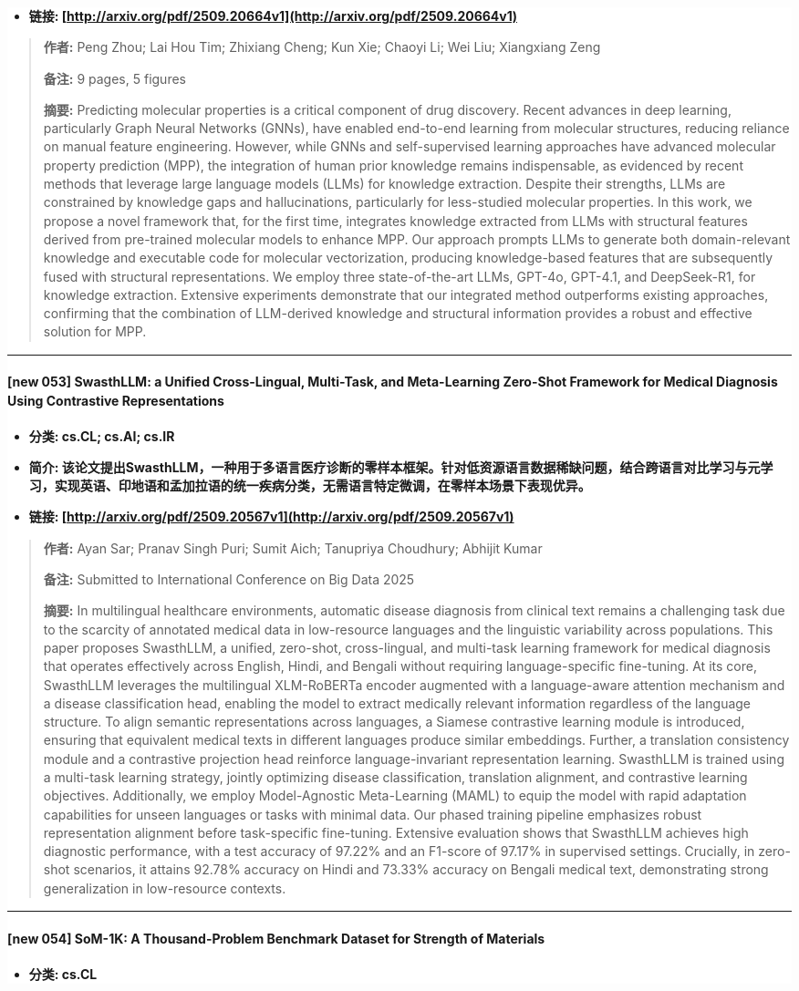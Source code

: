 - **链接: [http://arxiv.org/pdf/2509.20664v1](http://arxiv.org/pdf/2509.20664v1)**

> **作者:** Peng Zhou; Lai Hou Tim; Zhixiang Cheng; Kun Xie; Chaoyi Li; Wei Liu; Xiangxiang Zeng
>
> **备注:** 9 pages, 5 figures
>
> **摘要:** Predicting molecular properties is a critical component of drug discovery. Recent advances in deep learning, particularly Graph Neural Networks (GNNs), have enabled end-to-end learning from molecular structures, reducing reliance on manual feature engineering. However, while GNNs and self-supervised learning approaches have advanced molecular property prediction (MPP), the integration of human prior knowledge remains indispensable, as evidenced by recent methods that leverage large language models (LLMs) for knowledge extraction. Despite their strengths, LLMs are constrained by knowledge gaps and hallucinations, particularly for less-studied molecular properties. In this work, we propose a novel framework that, for the first time, integrates knowledge extracted from LLMs with structural features derived from pre-trained molecular models to enhance MPP. Our approach prompts LLMs to generate both domain-relevant knowledge and executable code for molecular vectorization, producing knowledge-based features that are subsequently fused with structural representations. We employ three state-of-the-art LLMs, GPT-4o, GPT-4.1, and DeepSeek-R1, for knowledge extraction. Extensive experiments demonstrate that our integrated method outperforms existing approaches, confirming that the combination of LLM-derived knowledge and structural information provides a robust and effective solution for MPP.
>
---
#### [new 053] SwasthLLM: a Unified Cross-Lingual, Multi-Task, and Meta-Learning Zero-Shot Framework for Medical Diagnosis Using Contrastive Representations
- **分类: cs.CL; cs.AI; cs.IR**

- **简介: 该论文提出SwasthLLM，一种用于多语言医疗诊断的零样本框架。针对低资源语言数据稀缺问题，结合跨语言对比学习与元学习，实现英语、印地语和孟加拉语的统一疾病分类，无需语言特定微调，在零样本场景下表现优异。**

- **链接: [http://arxiv.org/pdf/2509.20567v1](http://arxiv.org/pdf/2509.20567v1)**

> **作者:** Ayan Sar; Pranav Singh Puri; Sumit Aich; Tanupriya Choudhury; Abhijit Kumar
>
> **备注:** Submitted to International Conference on Big Data 2025
>
> **摘要:** In multilingual healthcare environments, automatic disease diagnosis from clinical text remains a challenging task due to the scarcity of annotated medical data in low-resource languages and the linguistic variability across populations. This paper proposes SwasthLLM, a unified, zero-shot, cross-lingual, and multi-task learning framework for medical diagnosis that operates effectively across English, Hindi, and Bengali without requiring language-specific fine-tuning. At its core, SwasthLLM leverages the multilingual XLM-RoBERTa encoder augmented with a language-aware attention mechanism and a disease classification head, enabling the model to extract medically relevant information regardless of the language structure. To align semantic representations across languages, a Siamese contrastive learning module is introduced, ensuring that equivalent medical texts in different languages produce similar embeddings. Further, a translation consistency module and a contrastive projection head reinforce language-invariant representation learning. SwasthLLM is trained using a multi-task learning strategy, jointly optimizing disease classification, translation alignment, and contrastive learning objectives. Additionally, we employ Model-Agnostic Meta-Learning (MAML) to equip the model with rapid adaptation capabilities for unseen languages or tasks with minimal data. Our phased training pipeline emphasizes robust representation alignment before task-specific fine-tuning. Extensive evaluation shows that SwasthLLM achieves high diagnostic performance, with a test accuracy of 97.22% and an F1-score of 97.17% in supervised settings. Crucially, in zero-shot scenarios, it attains 92.78% accuracy on Hindi and 73.33% accuracy on Bengali medical text, demonstrating strong generalization in low-resource contexts.
>
---
#### [new 054] SoM-1K: A Thousand-Problem Benchmark Dataset for Strength of Materials
- **分类: cs.CL**
